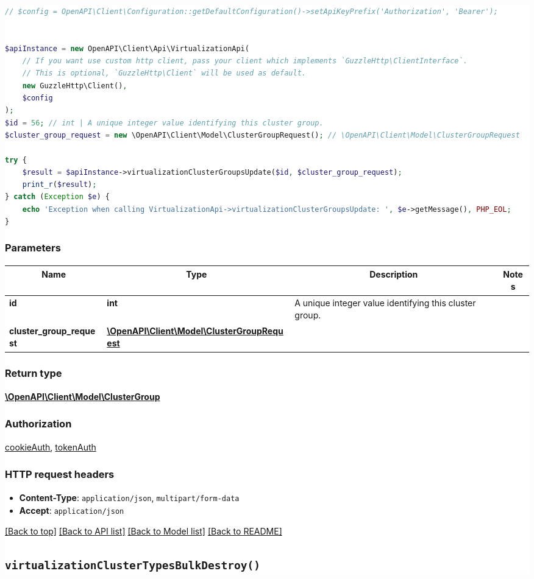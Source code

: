 ```php
// $config = OpenAPI\Client\Configuration::getDefaultConfiguration()->setApiKeyPrefix('Authorization', 'Bearer');


$apiInstance = new OpenAPI\Client\Api\VirtualizationApi(
    // If you want use custom http client, pass your client which implements `GuzzleHttp\ClientInterface`.
    // This is optional, `GuzzleHttp\Client` will be used as default.
    new GuzzleHttp\Client(),
    $config
);
$id = 56; // int | A unique integer value identifying this cluster group.
$cluster_group_request = new \OpenAPI\Client\Model\ClusterGroupRequest(); // \OpenAPI\Client\Model\ClusterGroupRequest

try {
    $result = $apiInstance->virtualizationClusterGroupsUpdate($id, $cluster_group_request);
    print_r($result);
} catch (Exception $e) {
    echo 'Exception when calling VirtualizationApi->virtualizationClusterGroupsUpdate: ', $e->getMessage(), PHP_EOL;
}
```

### Parameters

| Name | Type | Description  | Notes |
| ------------- | ------------- | ------------- | ------------- |
| **id** | **int**| A unique integer value identifying this cluster group. | |
| **cluster_group_request** | [**\OpenAPI\Client\Model\ClusterGroupRequest**](../Model/ClusterGroupRequest.md)|  | |

### Return type

[**\OpenAPI\Client\Model\ClusterGroup**](../Model/ClusterGroup.md)

### Authorization

[cookieAuth](../../README.md#cookieAuth), [tokenAuth](../../README.md#tokenAuth)

### HTTP request headers

- **Content-Type**: `application/json`, `multipart/form-data`
- **Accept**: `application/json`

[[Back to top]](#) [[Back to API list]](../../README.md#endpoints)
[[Back to Model list]](../../README.md#models)
[[Back to README]](../../README.md)

## `virtualizationClusterTypesBulkDestroy()`
